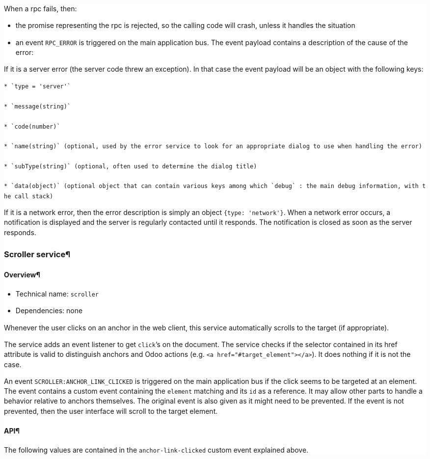 


When a rpc fails, then:

  * the promise representing the rpc is rejected, so the calling code will crash, unless it handles the situation

  * an event `RPC_ERROR` is triggered on the main application bus. The event payload contains a description of the cause of the error:

If it is a server error (the server code threw an exception). In that case the event payload will be an object with the following keys:

    * `type = 'server'`

    * `message(string)`

    * `code(number)`

    * `name(string)` (optional, used by the error service to look for an appropriate dialog to use when handling the error)

    * `subType(string)` (optional, often used to determine the dialog title)

    * `data(object)` (optional object that can contain various keys among which `debug` : the main debug information, with the call stack)

If it is a network error, then the error description is simply an object `{type: 'network'}`. When a network error occurs, a notification is displayed and the server is regularly contacted until it responds. The notification is closed as soon as the server responds.




### Scroller service¶

#### Overview¶

  * Technical name: `scroller`

  * Dependencies: none




Whenever the user clicks on an anchor in the web client, this service automatically scrolls to the target (if appropriate).

The service adds an event listener to get `click`’s on the document. The service checks if the selector contained in its href attribute is valid to distinguish anchors and Odoo actions (e.g. `<a href="#target_element"></a>`). It does nothing if it is not the case.

An event `SCROLLER:ANCHOR_LINK_CLICKED` is triggered on the main application bus if the click seems to be targeted at an element. The event contains a custom event containing the `element` matching and its `id` as a reference. It may allow other parts to handle a behavior relative to anchors themselves. The original event is also given as it might need to be prevented. If the event is not prevented, then the user interface will scroll to the target element.

#### API¶

The following values are contained in the `anchor-link-clicked` custom event explained above.
